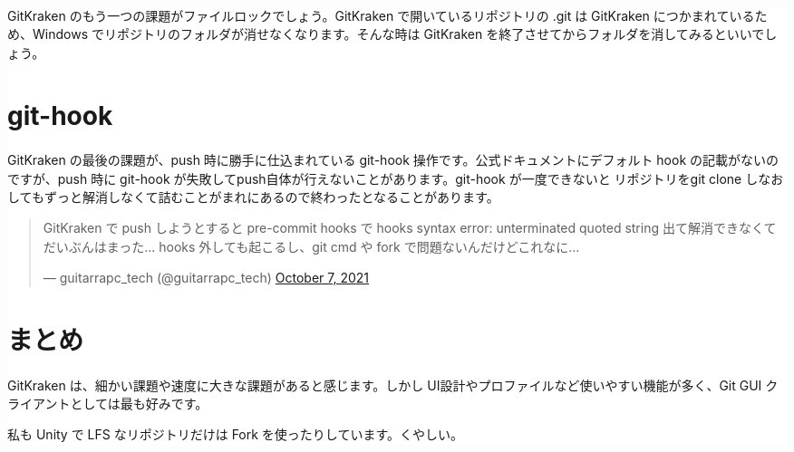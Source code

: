 GitKraken のもう一つの課題がファイルロックでしょう。GitKraken で開いているリポジトリの .git は GitKraken につかまれているため、Windows でリポジトリのフォルダが消せなくなります。そんな時は GitKraken を終了させてからフォルダを消してみるといいでしょう。

# git-hook

GitKraken の最後の課題が、push 時に勝手に仕込まれている git-hook 操作です。公式ドキュメントにデフォルト hook の記載がないのですが、push 時に git-hook が失敗してpush自体が行えないことがあります。git-hook が一度できないと リポジトリをgit clone しなおしてもずっと解消しなくて詰むことがまれにあるので終わったとなることがあります。

<blockquote class="twitter-tweet"><p lang="ja" dir="ltr">GitKraken で push しようとすると pre-commit hooks で hooks syntax error: unterminated quoted string 出て解消できなくて だいぶんはまった... hooks 外しても起こるし、git cmd や fork で問題ないんだけどこれなに...</p>&mdash; guitarrapc_tech (@guitarrapc_tech) <a href="https://twitter.com/guitarrapc_tech/status/1446037334332350466?ref_src=twsrc%5Etfw">October 7, 2021</a></blockquote> <script async src="https://platform.twitter.com/widgets.js" charset="utf-8"></script>

# まとめ

GitKraken は、細かい課題や速度に大きな課題があると感じます。しかし UI設計やプロファイルなど使いやすい機能が多く、Git GUI クライアントとしては最も好みです。

私も Unity で LFS なリポジトリだけは Fork を使ったりしています。くやしい。

[^1]: 有料版の対応VCSは、GitHub、GitHub Enterprise、GitLab、GitLab Self-Managed、Bitbucket、Bitbucket Server、Azure DevOps、Jira Cloud、Jira Server、Trello。
[^2]: diff/stage/commit は影響なし、push/pull/checkout が影響を受けやすい。
[^3]: Platic SCM どうですか、Perfoceどうですか。

